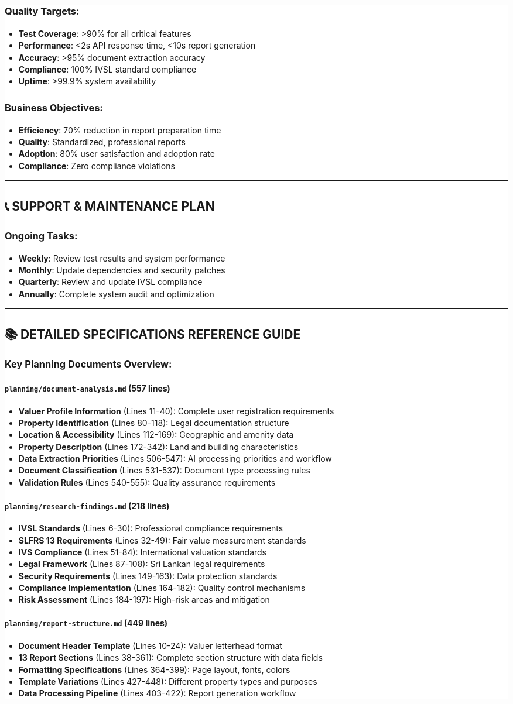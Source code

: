 ### **Quality Targets:**
- **Test Coverage**: >90% for all critical features
- **Performance**: <2s API response time, <10s report generation
- **Accuracy**: >95% document extraction accuracy
- **Compliance**: 100% IVSL standard compliance
- **Uptime**: >99.9% system availability

### **Business Objectives:**
- **Efficiency**: 70% reduction in report preparation time
- **Quality**: Standardized, professional reports
- **Adoption**: 80% user satisfaction and adoption rate
- **Compliance**: Zero compliance violations

---

## 📞 **SUPPORT & MAINTENANCE PLAN**

### **Ongoing Tasks:**
- **Weekly**: Review test results and system performance
- **Monthly**: Update dependencies and security patches
- **Quarterly**: Review and update IVSL compliance
- **Annually**: Complete system audit and optimization

---

## 📚 **DETAILED SPECIFICATIONS REFERENCE GUIDE**

### **Key Planning Documents Overview:**

#### **`planning/document-analysis.md` (557 lines)**
- **Valuer Profile Information** (Lines 11-40): Complete user registration requirements
- **Property Identification** (Lines 80-118): Legal documentation structure
- **Location & Accessibility** (Lines 112-169): Geographic and amenity data
- **Property Description** (Lines 172-342): Land and building characteristics
- **Data Extraction Priorities** (Lines 506-547): AI processing priorities and workflow
- **Document Classification** (Lines 531-537): Document type processing rules
- **Validation Rules** (Lines 540-555): Quality assurance requirements

#### **`planning/research-findings.md` (218 lines)**
- **IVSL Standards** (Lines 6-30): Professional compliance requirements
- **SLFRS 13 Requirements** (Lines 32-49): Fair value measurement standards
- **IVS Compliance** (Lines 51-84): International valuation standards
- **Legal Framework** (Lines 87-108): Sri Lankan legal requirements
- **Security Requirements** (Lines 149-163): Data protection standards
- **Compliance Implementation** (Lines 164-182): Quality control mechanisms
- **Risk Assessment** (Lines 184-197): High-risk areas and mitigation

#### **`planning/report-structure.md` (449 lines)**
- **Document Header Template** (Lines 10-24): Valuer letterhead format
- **13 Report Sections** (Lines 38-361): Complete section structure with data fields
- **Formatting Specifications** (Lines 364-399): Page layout, fonts, colors
- **Template Variations** (Lines 427-448): Different property types and purposes
- **Data Processing Pipeline** (Lines 403-422): Report generation workflow
